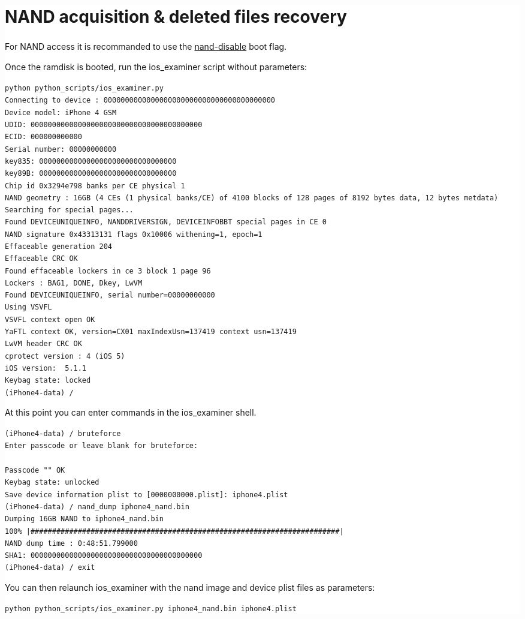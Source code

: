 # NAND acquisition & deleted files recovery #

For NAND access it is recommanded to use the [nand-disable](BootFlags.md) boot flag.

Once the ramdisk is booted, run the ios\_examiner script without parameters:
```
python python_scripts/ios_examiner.py
Connecting to device : 0000000000000000000000000000000000000000
Device model: iPhone 4 GSM
UDID: 0000000000000000000000000000000000000000
ECID: 000000000000
Serial number: 00000000000
key835: 00000000000000000000000000000000
key89B: 00000000000000000000000000000000
Chip id 0x3294e798 banks per CE physical 1
NAND geometry : 16GB (4 CEs (1 physical banks/CE) of 4100 blocks of 128 pages of 8192 bytes data, 12 bytes metdata)
Searching for special pages...
Found DEVICEUNIQUEINFO, NANDDRIVERSIGN, DEVICEINFOBBT special pages in CE 0
NAND signature 0x43313131 flags 0x10006 withening=1, epoch=1
Effaceable generation 204
Effaceable CRC OK
Found effaceable lockers in ce 3 block 1 page 96
Lockers : BAG1, DONE, Dkey, LwVM
Found DEVICEUNIQUEINFO, serial number=00000000000
Using VSVFL
VSVFL context open OK
YaFTL context OK, version=CX01 maxIndexUsn=137419 context usn=137419
LwVM header CRC OK
cprotect version : 4 (iOS 5)
iOS version:  5.1.1
Keybag state: locked
(iPhone4-data) /
```

At this point you can enter commands in the ios\_examiner shell.

```
(iPhone4-data) / bruteforce
Enter passcode or leave blank for bruteforce:

Passcode "" OK
Keybag state: unlocked
Save device information plist to [0000000000.plist]: iphone4.plist
(iPhone4-data) / nand_dump iphone4_nand.bin
Dumping 16GB NAND to iphone4_nand.bin
100% |########################################################################|
NAND dump time : 0:48:51.799000
SHA1: 0000000000000000000000000000000000000000
(iPhone4-data) / exit
```

You can then relaunch ios\_examiner with the nand image and device plist files as parameters:
```
python python_scripts/ios_examiner.py iphone4_nand.bin iphone4.plist
```
